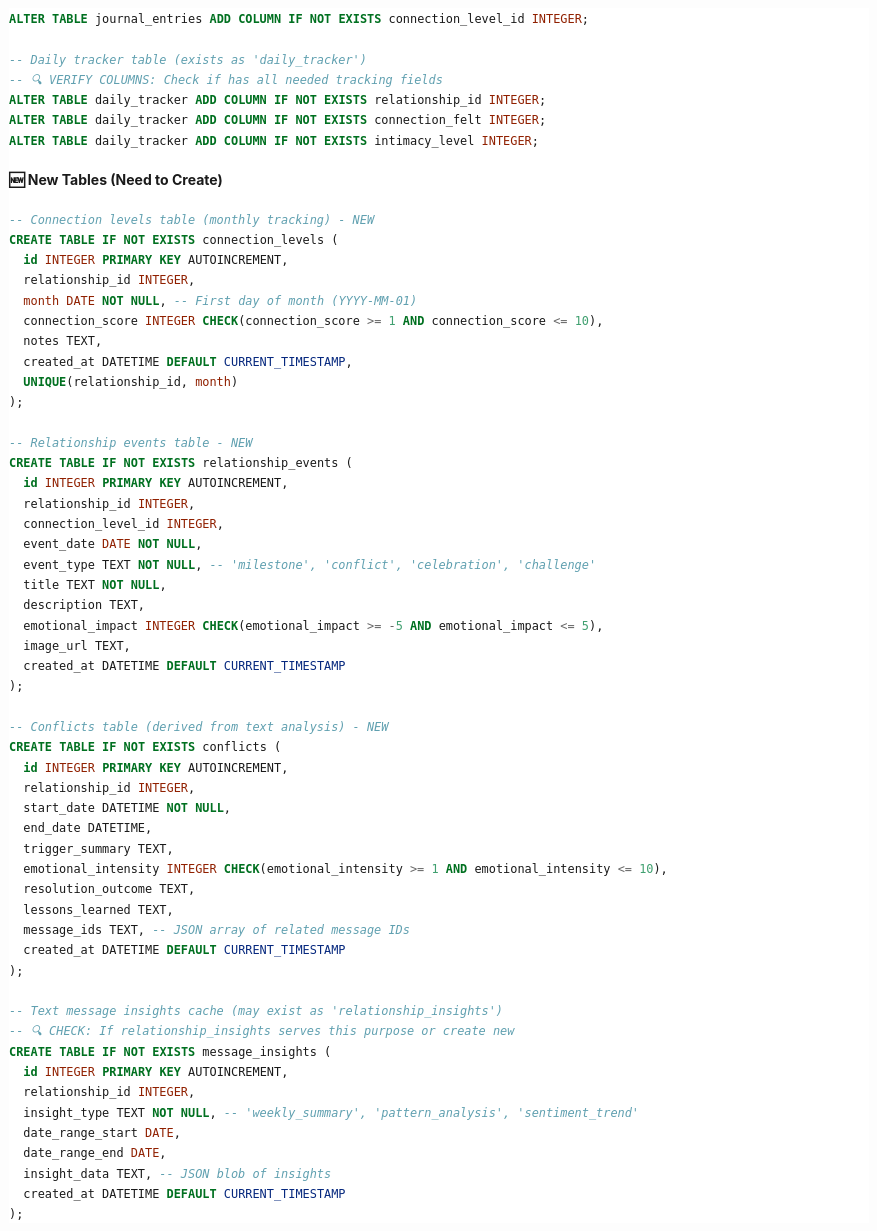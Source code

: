 ```sql
ALTER TABLE journal_entries ADD COLUMN IF NOT EXISTS connection_level_id INTEGER;

-- Daily tracker table (exists as 'daily_tracker') 
-- 🔍 VERIFY COLUMNS: Check if has all needed tracking fields
ALTER TABLE daily_tracker ADD COLUMN IF NOT EXISTS relationship_id INTEGER;
ALTER TABLE daily_tracker ADD COLUMN IF NOT EXISTS connection_felt INTEGER;
ALTER TABLE daily_tracker ADD COLUMN IF NOT EXISTS intimacy_level INTEGER;
```

#### 🆕 **New Tables (Need to Create)**
```sql
-- Connection levels table (monthly tracking) - NEW
CREATE TABLE IF NOT EXISTS connection_levels (
  id INTEGER PRIMARY KEY AUTOINCREMENT,
  relationship_id INTEGER,
  month DATE NOT NULL, -- First day of month (YYYY-MM-01)
  connection_score INTEGER CHECK(connection_score >= 1 AND connection_score <= 10),
  notes TEXT,
  created_at DATETIME DEFAULT CURRENT_TIMESTAMP,
  UNIQUE(relationship_id, month)
);

-- Relationship events table - NEW
CREATE TABLE IF NOT EXISTS relationship_events (
  id INTEGER PRIMARY KEY AUTOINCREMENT,
  relationship_id INTEGER,
  connection_level_id INTEGER,
  event_date DATE NOT NULL,
  event_type TEXT NOT NULL, -- 'milestone', 'conflict', 'celebration', 'challenge'
  title TEXT NOT NULL,
  description TEXT,
  emotional_impact INTEGER CHECK(emotional_impact >= -5 AND emotional_impact <= 5),
  image_url TEXT,
  created_at DATETIME DEFAULT CURRENT_TIMESTAMP
);

-- Conflicts table (derived from text analysis) - NEW
CREATE TABLE IF NOT EXISTS conflicts (
  id INTEGER PRIMARY KEY AUTOINCREMENT,
  relationship_id INTEGER,
  start_date DATETIME NOT NULL,
  end_date DATETIME,
  trigger_summary TEXT,
  emotional_intensity INTEGER CHECK(emotional_intensity >= 1 AND emotional_intensity <= 10),
  resolution_outcome TEXT,
  lessons_learned TEXT,
  message_ids TEXT, -- JSON array of related message IDs
  created_at DATETIME DEFAULT CURRENT_TIMESTAMP
);

-- Text message insights cache (may exist as 'relationship_insights')
-- 🔍 CHECK: If relationship_insights serves this purpose or create new
CREATE TABLE IF NOT EXISTS message_insights (
  id INTEGER PRIMARY KEY AUTOINCREMENT,
  relationship_id INTEGER,
  insight_type TEXT NOT NULL, -- 'weekly_summary', 'pattern_analysis', 'sentiment_trend'
  date_range_start DATE,
  date_range_end DATE,
  insight_data TEXT, -- JSON blob of insights
  created_at DATETIME DEFAULT CURRENT_TIMESTAMP
);
```
